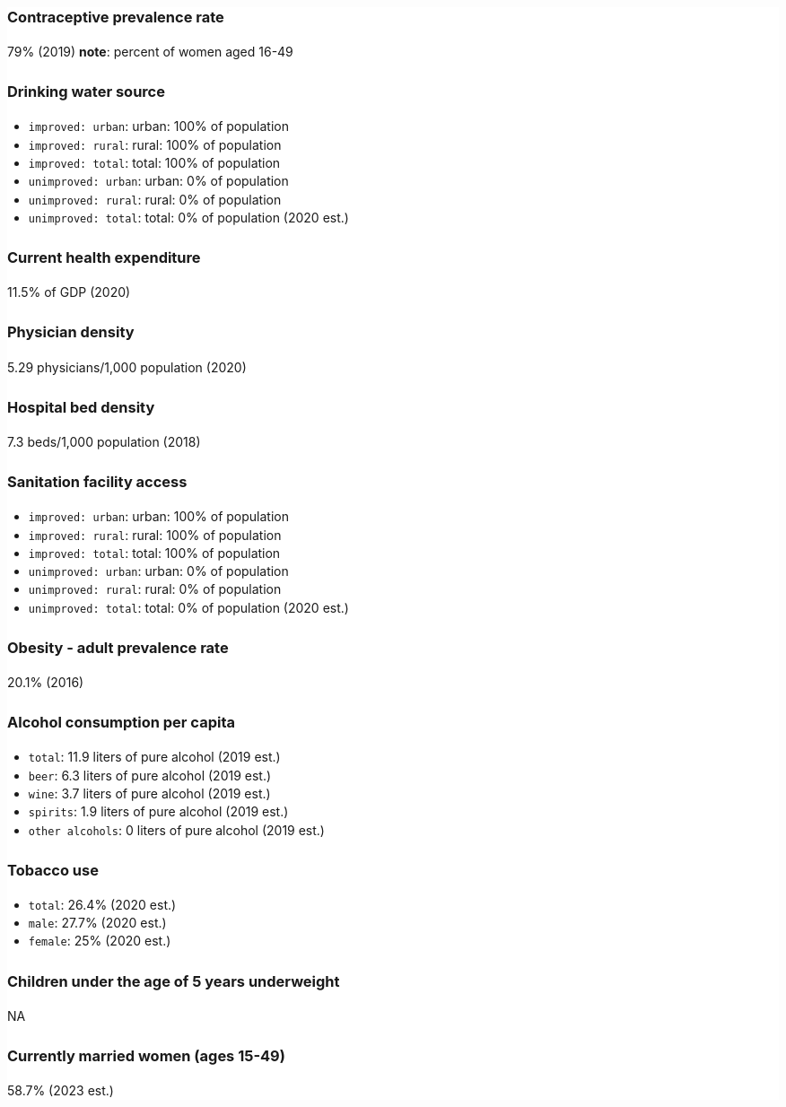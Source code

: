 ### Contraceptive prevalence rate
79% (2019)
**note**:  percent of women aged 16-49

### Drinking water source
- `improved: urban`: urban: 100% of population
- `improved: rural`: rural: 100% of population
- `improved: total`: total: 100% of population
- `unimproved: urban`: urban: 0% of population
- `unimproved: rural`: rural: 0% of population
- `unimproved: total`: total: 0% of population (2020 est.)

### Current health expenditure
11.5% of GDP (2020)

### Physician density
5.29 physicians/1,000 population (2020)

### Hospital bed density
7.3 beds/1,000 population (2018)

### Sanitation facility access
- `improved: urban`: urban: 100% of population
- `improved: rural`: rural: 100% of population
- `improved: total`: total: 100% of population
- `unimproved: urban`: urban: 0% of population
- `unimproved: rural`: rural: 0% of population
- `unimproved: total`: total: 0% of population (2020 est.)

### Obesity - adult prevalence rate
20.1% (2016)

### Alcohol consumption per capita
- `total`: 11.9 liters of pure alcohol (2019 est.)
- `beer`: 6.3 liters of pure alcohol (2019 est.)
- `wine`: 3.7 liters of pure alcohol (2019 est.)
- `spirits`: 1.9 liters of pure alcohol (2019 est.)
- `other alcohols`: 0 liters of pure alcohol (2019 est.)

### Tobacco use
- `total`: 26.4% (2020 est.)
- `male`: 27.7% (2020 est.)
- `female`: 25% (2020 est.)

### Children under the age of 5 years underweight
NA

### Currently married women (ages 15-49)
58.7% (2023 est.)
